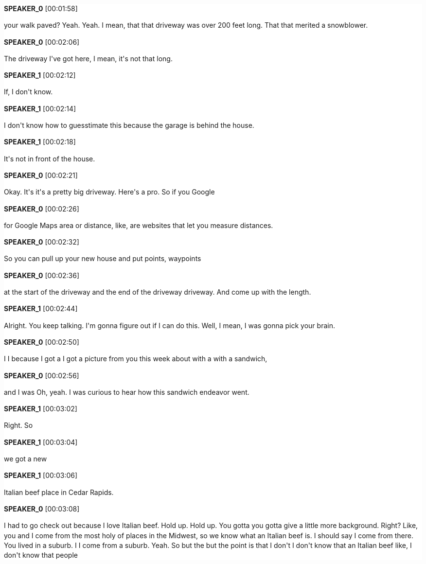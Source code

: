 **SPEAKER_0** [00:01:58]

your walk paved? Yeah. Yeah. I mean, that that driveway was over 200 feet long. That that merited a snowblower.

**SPEAKER_0** [00:02:06]

The driveway I've got here, I mean, it's not that long.

**SPEAKER_1** [00:02:12]

If, I don't know.

**SPEAKER_1** [00:02:14]

I don't know how to guesstimate this because the garage is behind the house.

**SPEAKER_1** [00:02:18]

It's not in front of the house.

**SPEAKER_0** [00:02:21]

Okay. It's it's a pretty big driveway. Here's a pro. So if you Google

**SPEAKER_0** [00:02:26]

for Google Maps area or distance, like, are websites that let you measure distances.

**SPEAKER_0** [00:02:32]

So you can pull up your new house and put points, waypoints

**SPEAKER_0** [00:02:36]

at the start of the driveway and the end of the driveway driveway. And come up with the length.

**SPEAKER_1** [00:02:44]

Alright. You keep talking. I'm gonna figure out if I can do this. Well, I mean, I was gonna pick your brain.

**SPEAKER_0** [00:02:50]

I I because I got a I got a picture from you this week about with a with a sandwich,

**SPEAKER_0** [00:02:56]

and I was Oh, yeah. I was curious to hear how this sandwich endeavor went.

**SPEAKER_1** [00:03:02]

Right. So

**SPEAKER_1** [00:03:04]

we got a new

**SPEAKER_1** [00:03:06]

Italian beef place in Cedar Rapids.

**SPEAKER_0** [00:03:08]

I had to go check out because I love Italian beef. Hold up. Hold up. You gotta you gotta give a little more background. Right? Like, you and I come from the most holy of places in the Midwest, so we know what an Italian beef is. I should say I come from there. You lived in a suburb. I I come from a suburb. Yeah. So but the but the point is that I don't I don't know that an Italian beef like, I don't know that people
